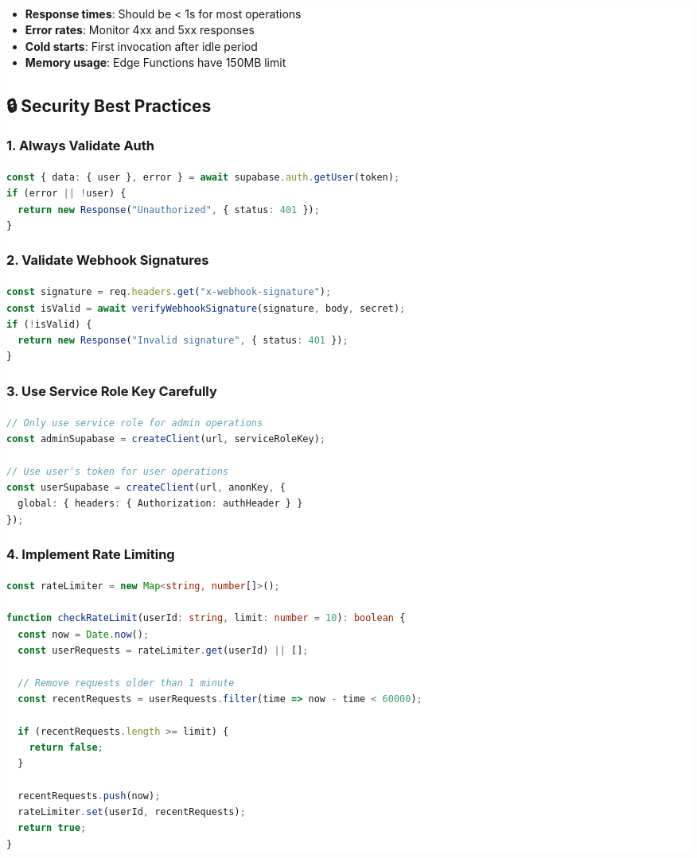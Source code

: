 - **Response times**: Should be < 1s for most operations
- **Error rates**: Monitor 4xx and 5xx responses
- **Cold starts**: First invocation after idle period
- **Memory usage**: Edge Functions have 150MB limit

## 🔒 Security Best Practices

### 1. **Always Validate Auth**

```typescript
const { data: { user }, error } = await supabase.auth.getUser(token);
if (error || !user) {
  return new Response("Unauthorized", { status: 401 });
}
```

### 2. **Validate Webhook Signatures**

```typescript
const signature = req.headers.get("x-webhook-signature");
const isValid = await verifyWebhookSignature(signature, body, secret);
if (!isValid) {
  return new Response("Invalid signature", { status: 401 });
}
```

### 3. **Use Service Role Key Carefully**

```typescript
// Only use service role for admin operations
const adminSupabase = createClient(url, serviceRoleKey);

// Use user's token for user operations
const userSupabase = createClient(url, anonKey, {
  global: { headers: { Authorization: authHeader } }
});
```

### 4. **Implement Rate Limiting**

```typescript
const rateLimiter = new Map<string, number[]>();

function checkRateLimit(userId: string, limit: number = 10): boolean {
  const now = Date.now();
  const userRequests = rateLimiter.get(userId) || [];
  
  // Remove requests older than 1 minute
  const recentRequests = userRequests.filter(time => now - time < 60000);
  
  if (recentRequests.length >= limit) {
    return false;
  }
  
  recentRequests.push(now);
  rateLimiter.set(userId, recentRequests);
  return true;
}
```

